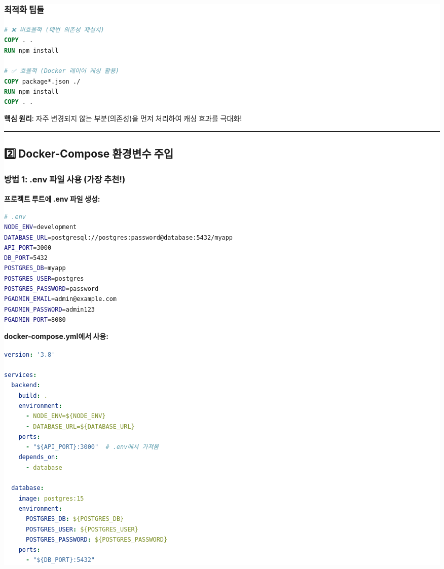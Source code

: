 ### 최적화 팁들

```dockerfile
# ❌ 비효율적 (매번 의존성 재설치)
COPY . .
RUN npm install

# ✅ 효율적 (Docker 레이어 캐싱 활용)
COPY package*.json ./
RUN npm install
COPY . .
```

**핵심 원리**: 자주 변경되지 않는 부분(의존성)을 먼저 처리하여 캐싱 효과를 극대화!

---

## 2️⃣ Docker-Compose 환경변수 주입

### 방법 1: .env 파일 사용 (가장 추천!)

**프로젝트 루트에 .env 파일 생성:**
```bash
# .env
NODE_ENV=development
DATABASE_URL=postgresql://postgres:password@database:5432/myapp
API_PORT=3000
DB_PORT=5432
POSTGRES_DB=myapp
POSTGRES_USER=postgres
POSTGRES_PASSWORD=password
PGADMIN_EMAIL=admin@example.com
PGADMIN_PASSWORD=admin123
PGADMIN_PORT=8080
```

**docker-compose.yml에서 사용:**
```yaml
version: '3.8'

services:
  backend:
    build: .
    environment:
      - NODE_ENV=${NODE_ENV}
      - DATABASE_URL=${DATABASE_URL}
    ports:
      - "${API_PORT}:3000"  # .env에서 가져옴
    depends_on:
      - database

  database:
    image: postgres:15
    environment:
      POSTGRES_DB: ${POSTGRES_DB}
      POSTGRES_USER: ${POSTGRES_USER}
      POSTGRES_PASSWORD: ${POSTGRES_PASSWORD}
    ports:
      - "${DB_PORT}:5432"
```
